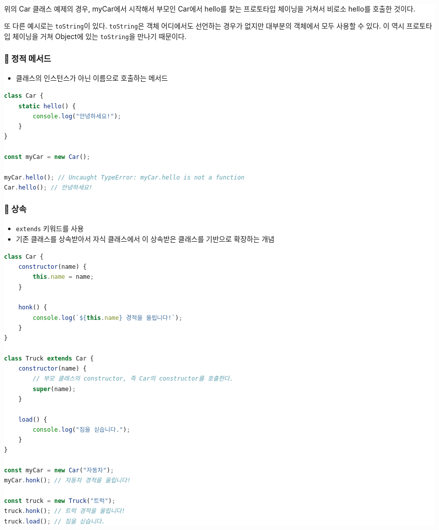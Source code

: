 위의 Car 클래스 예제의 경우, myCar에서 시작해서 부모인 Car에서 hello를 찾는 프로토타입 체이닝을 거쳐서 비로소 hello를 호출한 것이다.

또 다른 예시로는 `toString`이 있다. `toString`은 객체 어디에서도 선언하는 경우가 없지만 대부분의 객체에서 모두 사용할 수 있다. 이 역시 프로토타입 체이닝을 거쳐 Object에 있는 `toString`을 만나기 때문이다.

### 📌 정적 메서드

- 클래스의 인스턴스가 아닌 이름으로 호출하는 메서드

```js
class Car {
	static hello() {
		console.log("안녕하세요!");
	}
}

const myCar = new Car();

myCar.hello(); // Uncaught TypeError: myCar.hello is not a function
Car.hello(); // 안녕하세요!
```

### 📌 상속

- `extends` 키워드를 사용
- 기존 클래스를 상속받아서 자식 클래스에서 이 상속받은 클래스를 기반으로 확장하는 개념

```js
class Car {
	constructor(name) {
		this.name = name;
	}

	honk() {
		console.log(`${this.name} 경적을 울립니다!`);
	}
}

class Truck extends Car {
	constructor(name) {
		// 부모 클래스의 constructor, 즉 Car의 constructor를 호출한다.
		super(name);
	}

	load() {
		console.log("짐을 싣습니다.");
	}
}

const myCar = new Car("자동차");
myCar.honk(); // 자동차 경적을 울립니다!

const truck = new Truck("트럭");
truck.honk(); // 트럭 경적을 울립니다!
truck.load(); // 짐을 싣습니다.
```
